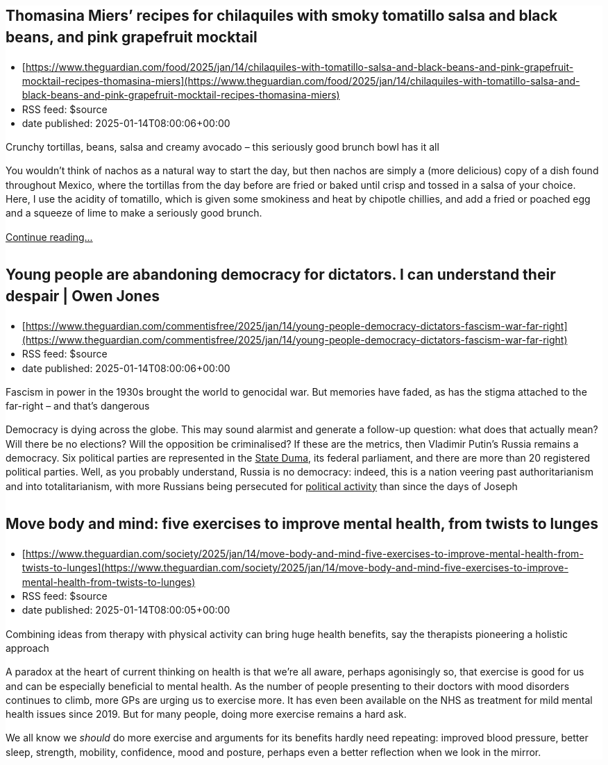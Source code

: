 ## Thomasina Miers’ recipes for chilaquiles with smoky tomatillo salsa and black beans, and pink grapefruit mocktail
 - [https://www.theguardian.com/food/2025/jan/14/chilaquiles-with-tomatillo-salsa-and-black-beans-and-pink-grapefruit-mocktail-recipes-thomasina-miers](https://www.theguardian.com/food/2025/jan/14/chilaquiles-with-tomatillo-salsa-and-black-beans-and-pink-grapefruit-mocktail-recipes-thomasina-miers)
 - RSS feed: $source
 - date published: 2025-01-14T08:00:06+00:00

<p>Crunchy tortillas, beans, salsa and creamy avocado – this seriously good brunch bowl has it all</p><p>You wouldn’t think of nachos as a natural way to start the day, but then nachos are simply a (more delicious) copy of a dish found throughout Mexico, where the tortillas from the day before are fried or baked until crisp and tossed in a salsa of your choice. Here, I use the acidity of tomatillo, which is given some smokiness and heat by chipotle chillies, and add a fried or poached egg and a squeeze of lime to make a seriously good brunch.</p> <a href="https://www.theguardian.com/food/2025/jan/14/chilaquiles-with-tomatillo-salsa-and-black-beans-and-pink-grapefruit-mocktail-recipes-thomasina-miers">Continue reading...</a>

## Young people are abandoning democracy for dictators. I can understand their despair    | Owen Jones
 - [https://www.theguardian.com/commentisfree/2025/jan/14/young-people-democracy-dictators-fascism-war-far-right](https://www.theguardian.com/commentisfree/2025/jan/14/young-people-democracy-dictators-fascism-war-far-right)
 - RSS feed: $source
 - date published: 2025-01-14T08:00:06+00:00

<p>Fascism in power in the 1930s brought the world to genocidal war. But memories have faded, as has the stigma attached to the far-right – and that’s dangerous</p><p>Democracy is dying across the globe. This may sound alarmist and generate a follow-up question: what does that actually mean? Will there be no elections? Will the opposition be criminalised? If these are the metrics, then Vladimir Putin’s Russia remains a democracy. Six political parties are represented in the <a href="https://bestdiplomats.org/political-parties-in-russia/">State Duma</a>, its federal parliament, and there are more than 20 registered political parties. Well, as you probably understand, Russia is no democracy: indeed, this is a nation veering past authoritarianism and into totalitarianism, with more Russians being persecuted for <a href="https://www.themoscowtimes.com/2024/02/23/political-persecution-under-putin-highest-since-stalin-era-proekt-a84218">political activity</a> than since the days of Joseph 

## Move body and mind: five exercises to improve mental health, from twists to lunges
 - [https://www.theguardian.com/society/2025/jan/14/move-body-and-mind-five-exercises-to-improve-mental-health-from-twists-to-lunges](https://www.theguardian.com/society/2025/jan/14/move-body-and-mind-five-exercises-to-improve-mental-health-from-twists-to-lunges)
 - RSS feed: $source
 - date published: 2025-01-14T08:00:05+00:00

<p>Combining ideas from therapy with physical activity can bring huge health benefits, say the therapists pioneering a holistic approach</p><p>A paradox at the heart of current thinking on health is that we’re all aware, perhaps agonisingly so, that exercise is good for us and can be especially beneficial to mental health. As the number of people presenting to their doctors with mood disorders continues to climb, more GPs are urging us to exercise more. It has even been available on the NHS as treatment for mild mental health issues since 2019. But for many people, doing more exercise remains a hard ask.</p><p>We all know we <em>should</em> do more exercise and arguments for its benefits hardly need repeating: improved blood pressure, better sleep, strength, mobility, confidence, mood and posture, perhaps even a better reflection when we look in the mirror.</p> <a href="https://www.theguardian.com/society/2025/jan/14/move-body-and-mind-five-exercises-to-improve-mental-health-from-twi
